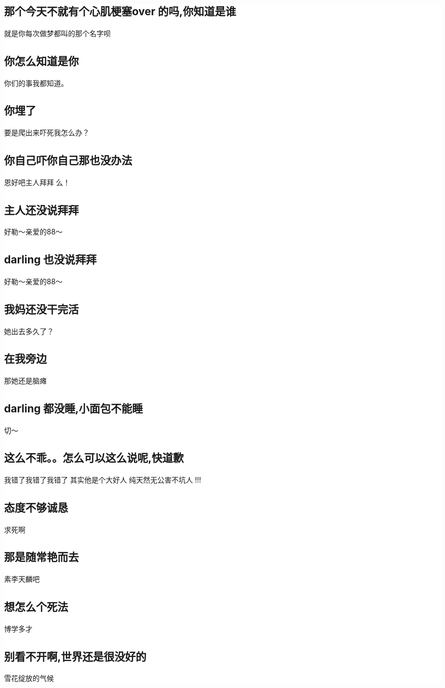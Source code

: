 ## 那个今天不就有个心肌梗塞over 的吗,你知道是谁
就是你每次做梦都叫的那个名字呗

## 你怎么知道是你
你们的事我都知道。

## 你埋了
要是爬出来吓死我怎么办？

## 你自己吓你自己那也没办法
恩好吧主人拜拜 么！

## 主人还没说拜拜
好勒〜亲爱的88〜

## darling 也没说拜拜
好勒〜亲爱的88〜

## 我妈还没干完活
她出去多久了？

## 在我旁边
那她还是脑瘫

## darling 都没睡,小面包不能睡
切～

## 这么不乖。。怎么可以这么说呢,快道歉
我错了我错了我错了 其实他是个大好人 纯天然无公害不坑人 !!!

## 态度不够诚恳
求死啊

## 那是随常艳而去
素李天麟吧

## 想怎么个死法
博学多才

## 别看不开啊,世界还是很没好的
雪花绽放的气候
